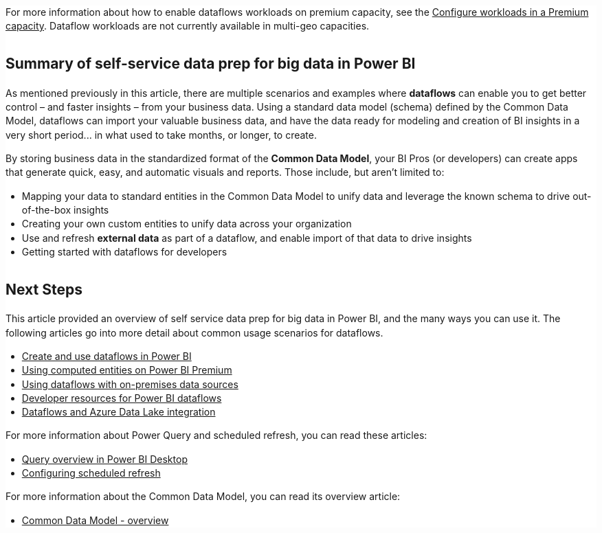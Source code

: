 
For more information about how to enable dataflows workloads on premium capacity, see the [Configure workloads in a Premium capacity](../admin/service-admin-premium-workloads.md). Dataflow workloads are not currently available in multi-geo capacities.

## Summary of self-service data prep for big data in Power BI
As mentioned previously in this article, there are multiple scenarios and examples where **dataflows** can enable you to get better control – and faster insights – from your business data. Using a standard data model (schema) defined by the Common Data Model, dataflows can import your valuable business data, and have the data ready for modeling and creation of BI insights in a very short period... in what used to take months, or longer, to create. 

By storing business data in the standardized format of the **Common Data Model**, your BI Pros (or developers) can create apps that generate quick, easy, and automatic visuals and reports. Those include, but aren’t limited to:


* Mapping your data to standard entities in the Common Data Model to unify data and leverage the known schema to drive out-of-the-box insights
* Creating your own custom entities to unify data across your organization 
* Use and refresh **external data** as part of a dataflow, and enable import of that data to drive insights
* Getting started with dataflows for developers


## Next Steps

This article provided an overview of self service data prep for big data in Power BI, and the many ways you can use it. The following articles go into more detail about common usage scenarios for dataflows. 

* [Create and use dataflows in Power BI](service-dataflows-create-use.md)
* [Using computed entities on Power BI Premium](service-dataflows-computed-entities-premium.md)
* [Using dataflows with on-premises data sources](service-dataflows-on-premises-gateways.md)
* [Developer resources for Power BI dataflows](service-dataflows-developer-resources.md)
* [Dataflows and Azure Data Lake integration](service-dataflows-azure-data-lake-integration.md)

For more information about Power Query and scheduled refresh, you can read these articles:
* [Query overview in Power BI Desktop](desktop-query-overview.md)
* [Configuring scheduled refresh](../connect-data/refresh-scheduled-refresh.md)

For more information about the Common Data Model, you can read its overview article:
* [Common Data Model - overview ](/powerapps/common-data-model/overview)